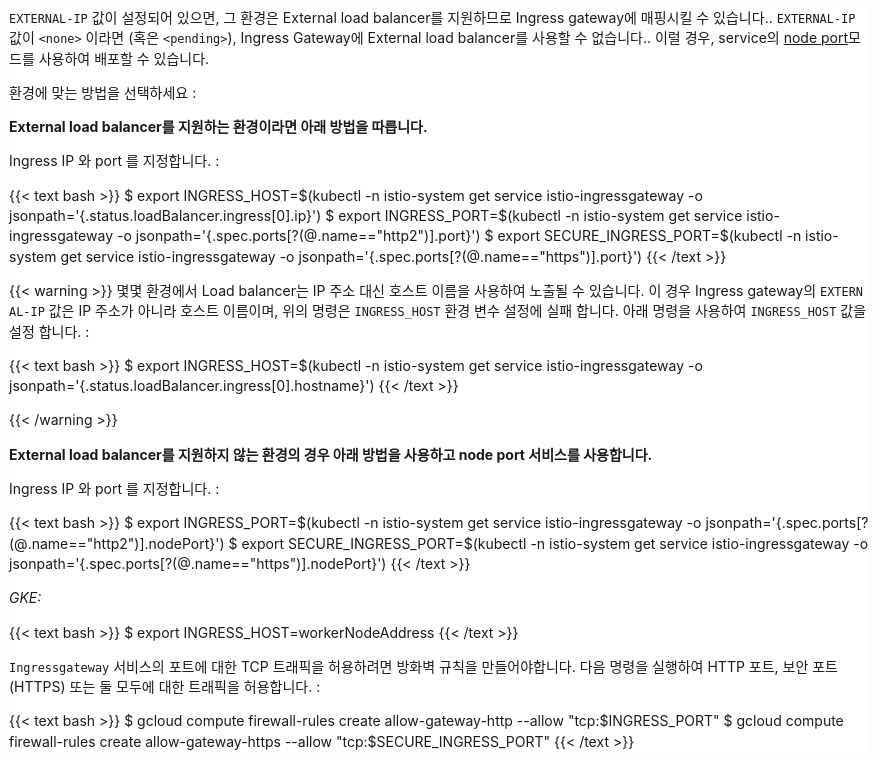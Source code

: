 `EXTERNAL-IP` 값이 설정되어 있으면, 그 환경은 External load balancer를 지원하므로 Ingress gateway에 매핑시킬 수 있습니다..
`EXTERNAL-IP` 값이 `<none>` 이라면 (혹은 `<pending>`), Ingress Gateway에 External load balancer를 사용할 수 없습니다..
이럴 경우, service의 [node port](https://kubernetes.io/docs/concepts/services-networking/service/#nodeport)모드를 사용하여 배포할 수 있습니다.

환경에 맞는 방법을 선택하세요 :

**External load balancer를 지원하는 환경이라면 아래 방법을 따릅니다.**

Ingress IP 와 port 를 지정합니다. :

{{< text bash >}}
$ export INGRESS_HOST=$(kubectl -n istio-system get service istio-ingressgateway -o jsonpath='{.status.loadBalancer.ingress[0].ip}')
$ export INGRESS_PORT=$(kubectl -n istio-system get service istio-ingressgateway -o jsonpath='{.spec.ports[?(@.name=="http2")].port}')
$ export SECURE_INGRESS_PORT=$(kubectl -n istio-system get service istio-ingressgateway -o jsonpath='{.spec.ports[?(@.name=="https")].port}')
{{< /text >}}

{{< warning >}}
몇몇 환경에서 Load balancer는 IP 주소 대신 호스트 이름을 사용하여 노출될 수 있습니다.
이 경우 Ingress gateway의 `EXTERNAL-IP` 값은 IP 주소가 아니라 호스트 이름이며, 
위의 명령은 `INGRESS_HOST` 환경 변수 설정에 실패 합니다.
아래 명령을 사용하여 `INGRESS_HOST` 값을 설정 합니다. :

{{< text bash >}}
$ export INGRESS_HOST=$(kubectl -n istio-system get service istio-ingressgateway -o jsonpath='{.status.loadBalancer.ingress[0].hostname}')
{{< /text >}}

{{< /warning >}}

**External load balancer를 지원하지 않는 환경의 경우 아래 방법을 사용하고 node port 서비스를 사용합니다.**

Ingress IP 와 port 를 지정합니다. :

{{< text bash >}}
$ export INGRESS_PORT=$(kubectl -n istio-system get service istio-ingressgateway -o jsonpath='{.spec.ports[?(@.name=="http2")].nodePort}')
$ export SECURE_INGRESS_PORT=$(kubectl -n istio-system get service istio-ingressgateway -o jsonpath='{.spec.ports[?(@.name=="https")].nodePort}')
{{< /text >}}

_GKE:_

{{< text bash >}}
$ export INGRESS_HOST=workerNodeAddress
{{< /text >}}

`Ingressgateway` 서비스의 포트에 대한 TCP 트래픽을 허용하려면 방화벽 규칙을 만들어야합니다. 다음 명령을 실행하여 HTTP 포트, 보안 포트 (HTTPS) 또는 둘 모두에 대한 트래픽을 허용합니다. :

{{< text bash >}}
$ gcloud compute firewall-rules create allow-gateway-http --allow "tcp:$INGRESS_PORT"
$ gcloud compute firewall-rules create allow-gateway-https --allow "tcp:$SECURE_INGRESS_PORT"
{{< /text >}}
